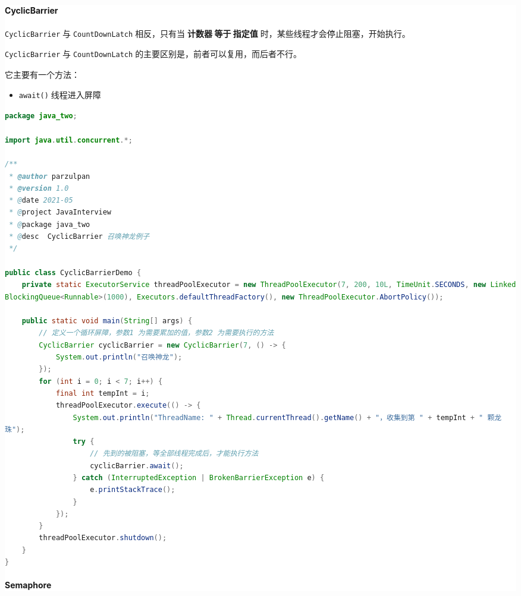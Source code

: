 #### CyclicBarrier

`CyclicBarrier` 与 `CountDownLatch` 相反，只有当 **计数器 等于 指定值** 时，某些线程才会停止阻塞，开始执行。

`CyclicBarrier` 与 `CountDownLatch` 的主要区别是，前者可以复用，而后者不行。

它主要有一个方法：

* `await()` 线程进入屏障

```java
package java_two;

import java.util.concurrent.*;

/**
 * @author parzulpan
 * @version 1.0
 * @date 2021-05
 * @project JavaInterview
 * @package java_two
 * @desc  CyclicBarrier 召唤神龙例子
 */

public class CyclicBarrierDemo {
    private static ExecutorService threadPoolExecutor = new ThreadPoolExecutor(7, 200, 10L, TimeUnit.SECONDS, new LinkedBlockingQueue<Runnable>(1000), Executors.defaultThreadFactory(), new ThreadPoolExecutor.AbortPolicy());

    public static void main(String[] args) {
        // 定义一个循环屏障，参数1 为需要累加的值，参数2 为需要执行的方法
        CyclicBarrier cyclicBarrier = new CyclicBarrier(7, () -> {
            System.out.println("召唤神龙");
        });
        for (int i = 0; i < 7; i++) {
            final int tempInt = i;
            threadPoolExecutor.execute(() -> {
                System.out.println("ThreadName: " + Thread.currentThread().getName() + "，收集到第 " + tempInt + " 颗龙珠");
                try {
                    // 先到的被阻塞，等全部线程完成后，才能执行方法
                    cyclicBarrier.await();
                } catch (InterruptedException | BrokenBarrierException e) {
                    e.printStackTrace();
                }
            });
        }
        threadPoolExecutor.shutdown();
    }
}
```

#### Semaphore
